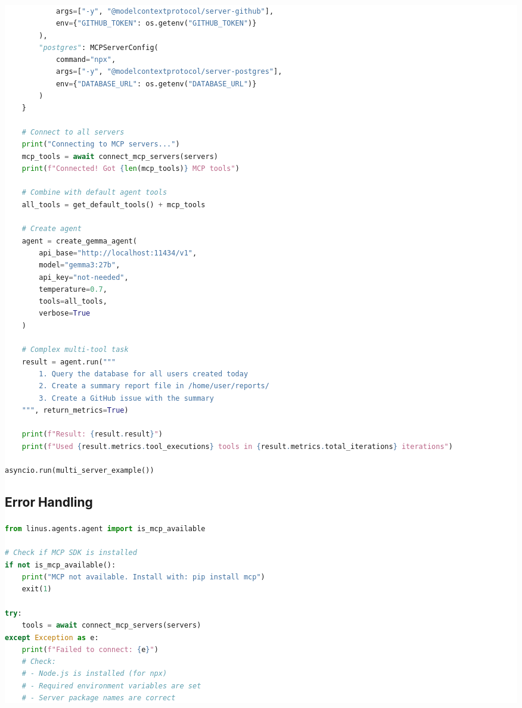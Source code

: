 ```python
            args=["-y", "@modelcontextprotocol/server-github"],
            env={"GITHUB_TOKEN": os.getenv("GITHUB_TOKEN")}
        ),
        "postgres": MCPServerConfig(
            command="npx",
            args=["-y", "@modelcontextprotocol/server-postgres"],
            env={"DATABASE_URL": os.getenv("DATABASE_URL")}
        )
    }

    # Connect to all servers
    print("Connecting to MCP servers...")
    mcp_tools = await connect_mcp_servers(servers)
    print(f"Connected! Got {len(mcp_tools)} MCP tools")

    # Combine with default agent tools
    all_tools = get_default_tools() + mcp_tools

    # Create agent
    agent = create_gemma_agent(
        api_base="http://localhost:11434/v1",
        model="gemma3:27b",
        api_key="not-needed",
        temperature=0.7,
        tools=all_tools,
        verbose=True
    )

    # Complex multi-tool task
    result = agent.run("""
        1. Query the database for all users created today
        2. Create a summary report file in /home/user/reports/
        3. Create a GitHub issue with the summary
    """, return_metrics=True)

    print(f"Result: {result.result}")
    print(f"Used {result.metrics.tool_executions} tools in {result.metrics.total_iterations} iterations")

asyncio.run(multi_server_example())
```

## Error Handling

```python
from linus.agents.agent import is_mcp_available

# Check if MCP SDK is installed
if not is_mcp_available():
    print("MCP not available. Install with: pip install mcp")
    exit(1)

try:
    tools = await connect_mcp_servers(servers)
except Exception as e:
    print(f"Failed to connect: {e}")
    # Check:
    # - Node.js is installed (for npx)
    # - Required environment variables are set
    # - Server package names are correct
```
